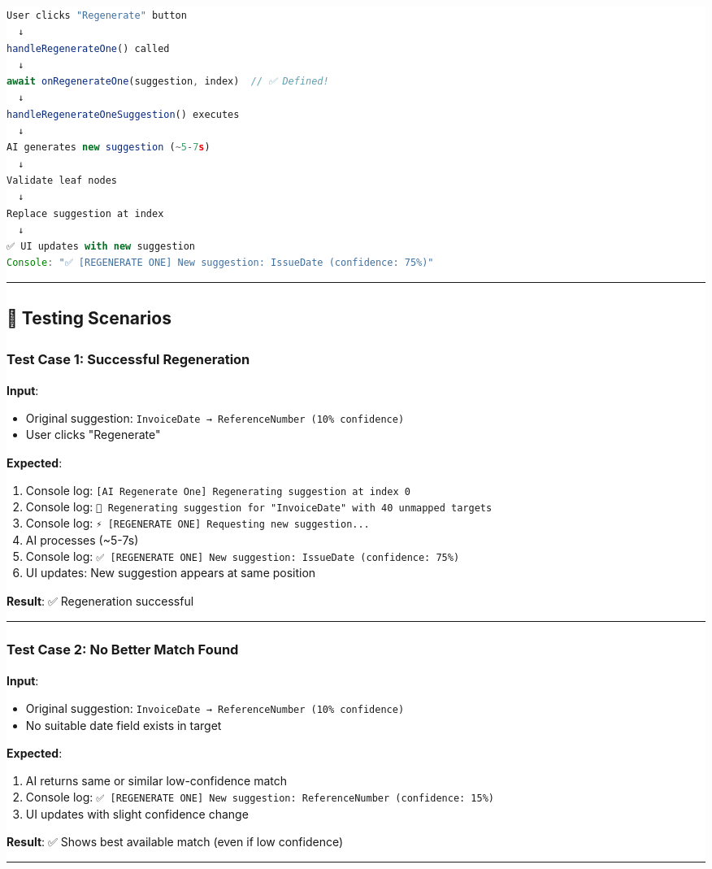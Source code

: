 ```javascript
User clicks "Regenerate" button
  ↓
handleRegenerateOne() called
  ↓
await onRegenerateOne(suggestion, index)  // ✅ Defined!
  ↓
handleRegenerateOneSuggestion() executes
  ↓
AI generates new suggestion (~5-7s)
  ↓
Validate leaf nodes
  ↓
Replace suggestion at index
  ↓
✅ UI updates with new suggestion
Console: "✅ [REGENERATE ONE] New suggestion: IssueDate (confidence: 75%)"
```

---

## 🧪 Testing Scenarios

### Test Case 1: Successful Regeneration

**Input**:
- Original suggestion: `InvoiceDate → ReferenceNumber (10% confidence)`
- User clicks "Regenerate"

**Expected**:
1. Console log: `[AI Regenerate One] Regenerating suggestion at index 0`
2. Console log: `🔄 Regenerating suggestion for "InvoiceDate" with 40 unmapped targets`
3. Console log: `⚡ [REGENERATE ONE] Requesting new suggestion...`
4. AI processes (~5-7s)
5. Console log: `✅ [REGENERATE ONE] New suggestion: IssueDate (confidence: 75%)`
6. UI updates: New suggestion appears at same position

**Result**: ✅ Regeneration successful

---

### Test Case 2: No Better Match Found

**Input**:
- Original suggestion: `InvoiceDate → ReferenceNumber (10% confidence)`
- No suitable date field exists in target

**Expected**:
1. AI returns same or similar low-confidence match
2. Console log: `✅ [REGENERATE ONE] New suggestion: ReferenceNumber (confidence: 15%)`
3. UI updates with slight confidence change

**Result**: ✅ Shows best available match (even if low confidence)

---
